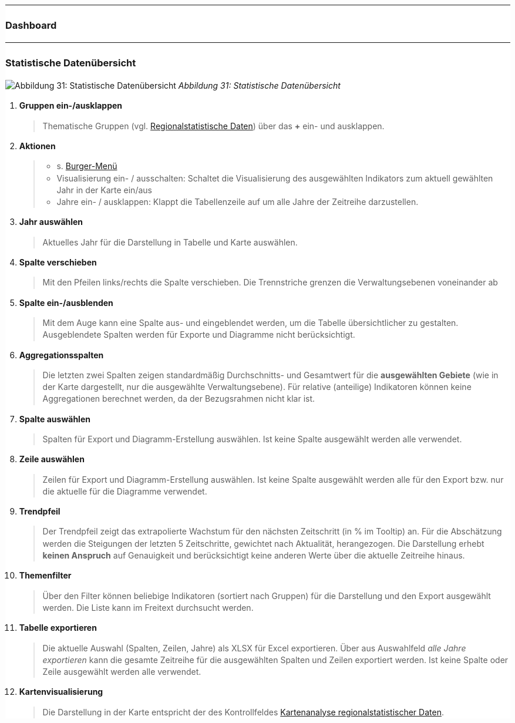 <div style="page-break-after: always;"></div>

___
### Dashboard
____

### Statistische Datenübersicht
![Abbildung 31: Statistische Datenübersicht](../cosi/utils/assets/screenshots/statdashboard.png)
*Abbildung 31: Statistische Datenübersicht*

1. **Gruppen ein-/ausklappen**
   > Thematische Gruppen (vgl. [Regionalstatistische Daten](#markdown-header-regionalstatistische-daten)) über das **+** ein- und ausklappen.
2. **Aktionen**
   > - s. [Burger-Menü](#markdown-header-burgermenü)
   > - Visualisierung ein- / ausschalten: Schaltet die Visualisierung des ausgewählten Indikators zum aktuell gewählten Jahr in der Karte ein/aus
   > - Jahre ein- / ausklappen: Klappt die Tabellenzeile auf um alle Jahre der Zeitreihe darzustellen.
3. **Jahr auswählen**
   > Aktuelles Jahr für die Darstellung in Tabelle und Karte auswählen.
4. **Spalte verschieben**
   > Mit den Pfeilen links/rechts die Spalte verschieben. Die Trennstriche grenzen die Verwaltungsebenen voneinander ab
5. **Spalte ein-/ausblenden**
   > Mit dem Auge kann eine Spalte aus- und eingeblendet werden, um die Tabelle übersichtlicher zu gestalten. Ausgeblendete Spalten werden für Exporte und Diagramme nicht berücksichtigt.
6. **Aggregationsspalten**
   > Die letzten zwei Spalten zeigen standardmäßig Durchschnitts- und Gesamtwert für die **ausgewählten Gebiete** (wie in der Karte dargestellt, nur die ausgewählte Verwaltungsebene). Für relative (anteilige) Indikatoren können keine Aggregationen berechnet werden, da der Bezugsrahmen nicht klar ist.
7. **Spalte auswählen**
   > Spalten für Export und Diagramm-Erstellung auswählen. Ist keine Spalte ausgewählt werden alle verwendet.
8. **Zeile auswählen**
   > Zeilen für Export und Diagramm-Erstellung auswählen. Ist keine Spalte ausgewählt werden alle für den Export bzw. nur die aktuelle für die Diagramme verwendet.
9. **Trendpfeil**
   > Der Trendpfeil zeigt das extrapolierte Wachstum für den nächsten Zeitschritt (in % im Tooltip) an. Für die Abschätzung werden die Steigungen der letzten 5 Zeitschritte, gewichtet nach Aktualität, herangezogen. Die Darstellung erhebt **keinen Anspruch** auf Genauigkeit und berücksichtigt keine anderen Werte über die aktuelle Zeitreihe hinaus.
10. **Themenfilter**
      > Über den Filter können beliebige Indikatoren (sortiert nach Gruppen) für die Darstellung und den Export ausgewählt werden. Die Liste kann im Freitext durchsucht werden.
11. **Tabelle exportieren**
      > Die aktuelle Auswahl (Spalten, Zeilen, Jahre) als XLSX für Excel exportieren. Über aus Auswahlfeld *alle Jahre exportieren* kann die gesamte Zeitreihe für die ausgewählten Spalten und Zeilen exportiert werden. Ist keine Spalte oder Zeile ausgewählt werden alle verwendet.
12. **Kartenvisualisierung**
      > Die Darstellung in der Karte entspricht der des Kontrollfeldes [Kartenanalyse regionalstatistischer Daten](#markdown-header-kartenanalyse-regionalstatistischer-daten).
